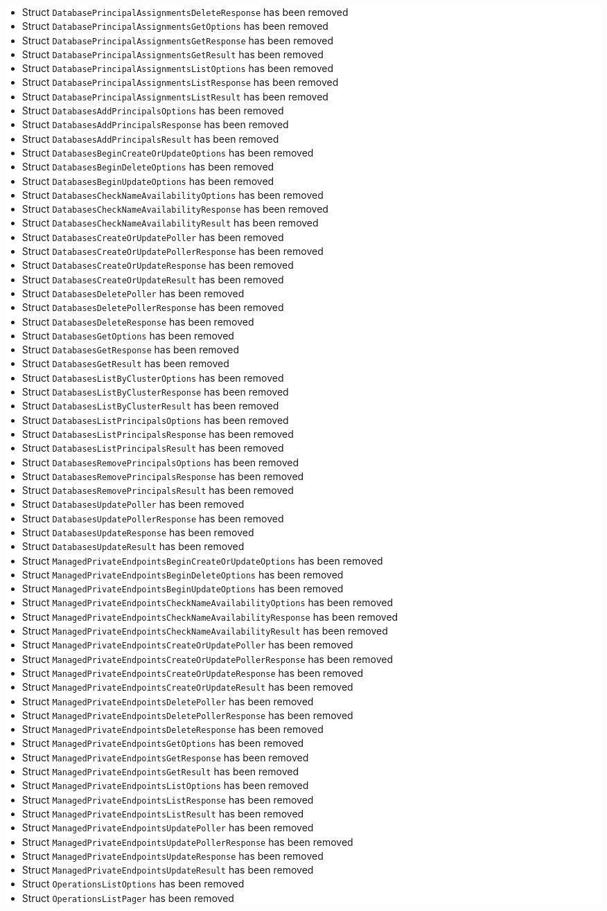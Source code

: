 - Struct `DatabasePrincipalAssignmentsDeleteResponse` has been removed
- Struct `DatabasePrincipalAssignmentsGetOptions` has been removed
- Struct `DatabasePrincipalAssignmentsGetResponse` has been removed
- Struct `DatabasePrincipalAssignmentsGetResult` has been removed
- Struct `DatabasePrincipalAssignmentsListOptions` has been removed
- Struct `DatabasePrincipalAssignmentsListResponse` has been removed
- Struct `DatabasePrincipalAssignmentsListResult` has been removed
- Struct `DatabasesAddPrincipalsOptions` has been removed
- Struct `DatabasesAddPrincipalsResponse` has been removed
- Struct `DatabasesAddPrincipalsResult` has been removed
- Struct `DatabasesBeginCreateOrUpdateOptions` has been removed
- Struct `DatabasesBeginDeleteOptions` has been removed
- Struct `DatabasesBeginUpdateOptions` has been removed
- Struct `DatabasesCheckNameAvailabilityOptions` has been removed
- Struct `DatabasesCheckNameAvailabilityResponse` has been removed
- Struct `DatabasesCheckNameAvailabilityResult` has been removed
- Struct `DatabasesCreateOrUpdatePoller` has been removed
- Struct `DatabasesCreateOrUpdatePollerResponse` has been removed
- Struct `DatabasesCreateOrUpdateResponse` has been removed
- Struct `DatabasesCreateOrUpdateResult` has been removed
- Struct `DatabasesDeletePoller` has been removed
- Struct `DatabasesDeletePollerResponse` has been removed
- Struct `DatabasesDeleteResponse` has been removed
- Struct `DatabasesGetOptions` has been removed
- Struct `DatabasesGetResponse` has been removed
- Struct `DatabasesGetResult` has been removed
- Struct `DatabasesListByClusterOptions` has been removed
- Struct `DatabasesListByClusterResponse` has been removed
- Struct `DatabasesListByClusterResult` has been removed
- Struct `DatabasesListPrincipalsOptions` has been removed
- Struct `DatabasesListPrincipalsResponse` has been removed
- Struct `DatabasesListPrincipalsResult` has been removed
- Struct `DatabasesRemovePrincipalsOptions` has been removed
- Struct `DatabasesRemovePrincipalsResponse` has been removed
- Struct `DatabasesRemovePrincipalsResult` has been removed
- Struct `DatabasesUpdatePoller` has been removed
- Struct `DatabasesUpdatePollerResponse` has been removed
- Struct `DatabasesUpdateResponse` has been removed
- Struct `DatabasesUpdateResult` has been removed
- Struct `ManagedPrivateEndpointsBeginCreateOrUpdateOptions` has been removed
- Struct `ManagedPrivateEndpointsBeginDeleteOptions` has been removed
- Struct `ManagedPrivateEndpointsBeginUpdateOptions` has been removed
- Struct `ManagedPrivateEndpointsCheckNameAvailabilityOptions` has been removed
- Struct `ManagedPrivateEndpointsCheckNameAvailabilityResponse` has been removed
- Struct `ManagedPrivateEndpointsCheckNameAvailabilityResult` has been removed
- Struct `ManagedPrivateEndpointsCreateOrUpdatePoller` has been removed
- Struct `ManagedPrivateEndpointsCreateOrUpdatePollerResponse` has been removed
- Struct `ManagedPrivateEndpointsCreateOrUpdateResponse` has been removed
- Struct `ManagedPrivateEndpointsCreateOrUpdateResult` has been removed
- Struct `ManagedPrivateEndpointsDeletePoller` has been removed
- Struct `ManagedPrivateEndpointsDeletePollerResponse` has been removed
- Struct `ManagedPrivateEndpointsDeleteResponse` has been removed
- Struct `ManagedPrivateEndpointsGetOptions` has been removed
- Struct `ManagedPrivateEndpointsGetResponse` has been removed
- Struct `ManagedPrivateEndpointsGetResult` has been removed
- Struct `ManagedPrivateEndpointsListOptions` has been removed
- Struct `ManagedPrivateEndpointsListResponse` has been removed
- Struct `ManagedPrivateEndpointsListResult` has been removed
- Struct `ManagedPrivateEndpointsUpdatePoller` has been removed
- Struct `ManagedPrivateEndpointsUpdatePollerResponse` has been removed
- Struct `ManagedPrivateEndpointsUpdateResponse` has been removed
- Struct `ManagedPrivateEndpointsUpdateResult` has been removed
- Struct `OperationsListOptions` has been removed
- Struct `OperationsListPager` has been removed